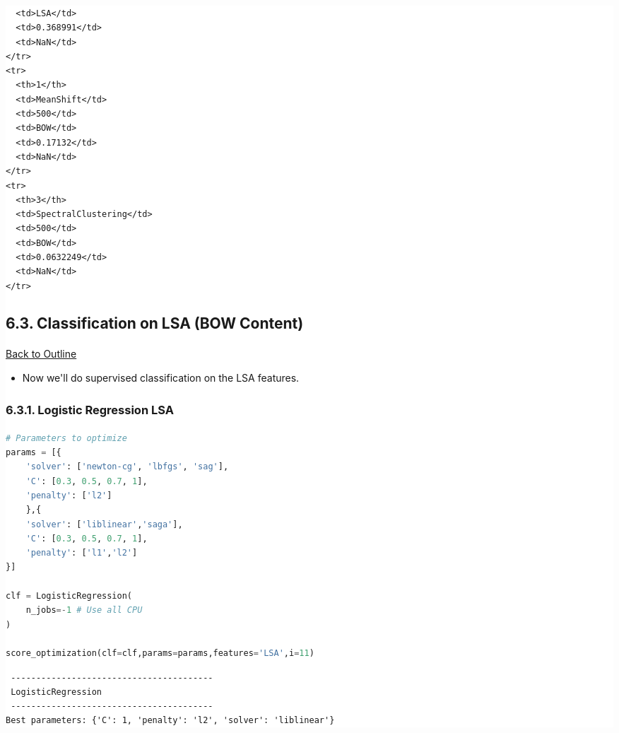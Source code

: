       <td>LSA</td>
      <td>0.368991</td>
      <td>NaN</td>
    </tr>
    <tr>
      <th>1</th>
      <td>MeanShift</td>
      <td>500</td>
      <td>BOW</td>
      <td>0.17132</td>
      <td>NaN</td>
    </tr>
    <tr>
      <th>3</th>
      <td>SpectralClustering</td>
      <td>500</td>
      <td>BOW</td>
      <td>0.0632249</td>
      <td>NaN</td>
    </tr>
  </tbody>
</table>


## 6.3. Classification on LSA (BOW Content)

[Back to Outline](#Outline)

- Now we'll do supervised classification on the LSA features.

### 6.3.1. Logistic Regression LSA


```python
# Parameters to optimize
params = [{
    'solver': ['newton-cg', 'lbfgs', 'sag'],
    'C': [0.3, 0.5, 0.7, 1],
    'penalty': ['l2']
    },{
    'solver': ['liblinear','saga'],
    'C': [0.3, 0.5, 0.7, 1],
    'penalty': ['l1','l2']
}]

clf = LogisticRegression(
    n_jobs=-1 # Use all CPU
)

score_optimization(clf=clf,params=params,features='LSA',i=11)
```


     ---------------------------------------- 
     LogisticRegression 
     ----------------------------------------
    Best parameters: {'C': 1, 'penalty': 'l2', 'solver': 'liblinear'}
    